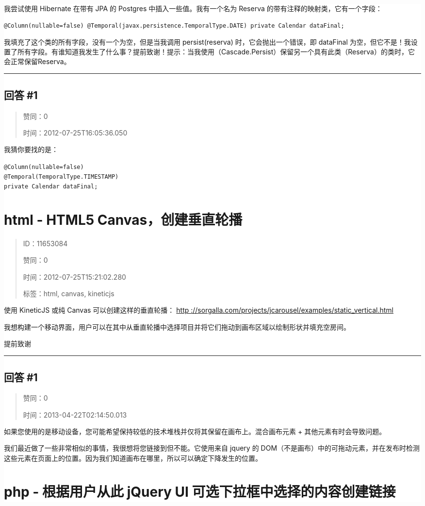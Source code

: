 我尝试使用 Hibernate 在带有 JPA 的 Postgres 中插入一些值。我有一个名为 Reserva 的带有注释的映射类，它有一个字段：

`@Column(nullable=false) @Temporal(javax.persistence.TemporalType.DATE) private Calendar dataFinal;`

我填充了这个类的所有字段，没有一个为空，但是当我调用 persist(reserva) 时，它会抛出一个错误，即 dataFinal 为空，但它不是！我设置了所有字段。有谁知道我发生了什么事？提前致谢！提示：当我使用（Cascade.Persist）保留另一个具有此类（Reserva）的类时，它会正常保留Reserva。

* * *

## 回答 #1

> 赞同：0
> 
> 时间：2012-07-25T16:05:36.050

我猜你要找的是：

```
@Column(nullable=false)
@Temporal(TemporalType.TIMESTAMP)
private Calendar dataFinal; 
```

# html - HTML5 Canvas，创建垂直轮播

> ID：11653084
> 
> 赞同：0
> 
> 时间：2012-07-25T15:21:02.280
> 
> 标签：html, canvas, kineticjs

使用 KineticJS 或纯 Canvas 可以创建这样的垂直轮播： [http ://sorgalla.com/projects/jcarousel/examples/static_vertical.html](http://sorgalla.com/projects/jcarousel/examples/static_vertical.html)

我想构建一个移动界面，用户可以在其中从垂直轮播中选择项目并将它们拖动到画布区域以绘制形状并填充空房间。

提前致谢

* * *

## 回答 #1

> 赞同：0
> 
> 时间：2013-04-22T02:14:50.013

如果您使用的是移动设备，您可能希望保持较低的技术堆栈并仅将其保留在画布上。混合画布元素 + 其他元素有时会导致问题。

我们最近做了一些非常相似的事情，我很想将您链接到但不能。它使用来自 jquery 的 DOM（不是画布）中的可拖动元素，并在发布时检测这些元素在页面上的位置。因为我们知道画布在哪里，所以可以确定下降发生的位置。

# php - 根据用户从此 jQuery UI 可选下拉框中选择的内容创建链接
